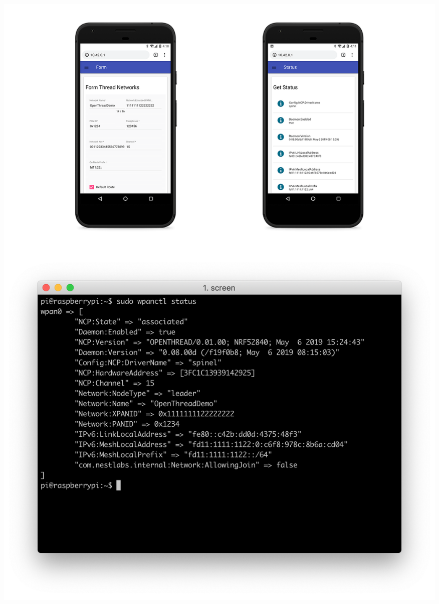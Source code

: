 [![](assets/images/form_n_check_thread_network.png)](assets/images/form_n_check_thread_network.png)

![](assets/images/checking-wpanctl-status.png)
